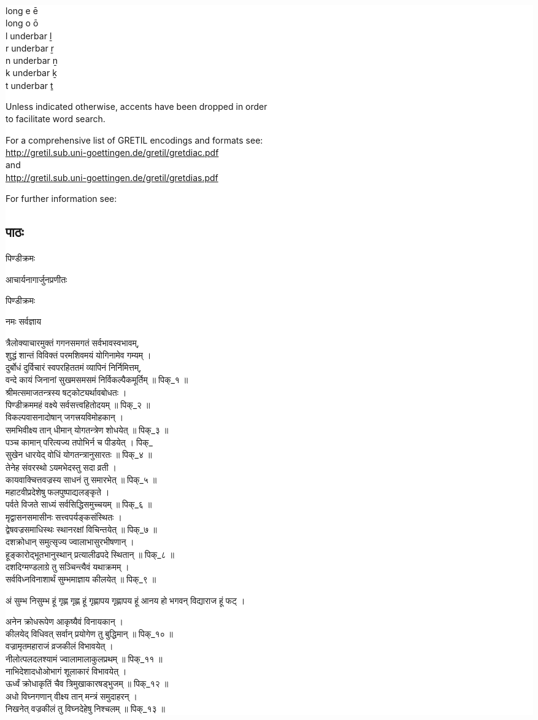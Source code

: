 long e  ē     
long o  ō     
l underbar  ḻ    
r underbar  ṟ    
n underbar  ṉ    
k underbar  ḵ    
t underbar  ṯ    
  
  
  
Unless indicated otherwise, accents have been dropped in order   
to facilitate word search.  
  
For a comprehensive list of GRETIL encodings and formats see:  
http://gretil.sub.uni-goettingen.de/gretil/gretdiac.pdf  
and  
http://gretil.sub.uni-goettingen.de/gretil/gretdias.pdf  
  
For further information see:

## पाठः


पिण्डीक्रमः

आचार्यनागार्जुनप्रणीतः  
    
पिण्डीक्रमः  
    
नमः सर्वज्ञाय  
    
त्रैलोक्याचारमुक्तं गगनसमगतं सर्वभावस्वभावम्,  
शुद्धं शान्तं विविक्तं परमशिवमयं योगिनामेव गम्यम् ।  
दुर्बोधं दुर्विचारं स्वपरहिततमं व्यापिनं निर्निमित्तम्,  
वन्दे कायं जिनानां सुखमसमसमं निर्विकल्पैकमूर्तिम् ॥ पिक्_१ ॥  
श्रीमत्समाजतन्त्रस्य षट्कोट्यर्थावबोधतः ।  
पिण्डीक्रममहं वक्ष्ये सर्वसत्त्वहितोदयम् ॥ पिक्_२ ॥  
विकल्पवासनादोषान् जगत्त्रयविमोहकान् ।  
समभिवीक्ष्य तान् धीमान् योगतन्त्रेण शोधयेत् ॥ पिक्_३ ॥  
पञ्च कामान् परित्यज्य तपोभिर्न च पीडयेत् । पिक्_  
सुखेन धारयेद् वोधिं योगतन्त्रानुसारतः ॥ पिक्_४ ॥  
तेनेह संवरस्थो ऽयमभेदस्तु सदा व्रती ।  
कायवाक्चित्तवज्रस्य साधनं तु समारभेत् ॥ पिक्_५ ॥  
महाटवीप्रदेशेषु फलपुष्पाद्यलङ्कृते ।  
पर्वते विजते साध्यं सर्वसिद्धिसमुच्चयम् ॥ पिक्_६ ॥  
मृद्वासनसमासीनः सत्त्वपर्यङ्कसंस्थितः ।  
द्वेषवज्रसमाधिस्थः स्थानरक्षां विचिन्तयेत् ॥ पिक्_७ ॥  
दशक्रोधान् समुत्सृज्य ज्वालाभासुरभीषणान् ।  
हूङ्कारोद्भूतभानुस्थान् प्रत्यालीढपदे स्थितान् ॥ पिक्_८ ॥  
दशदिग्मण्डलाग्रे तु सञ्चिन्त्यैवं यथाक्रमम् ।  
सर्वविध्नविनाशार्थं सुम्भमाज्ञाय कीलयेत् ॥ पिक्_९ ॥  
    
अं सुम्भ निसुम्भ हूं गृह्ण गृह्ण हूं गृह्णापय गृह्णापय हूं आनय हो भगवन् विद्याराज हूं फट् ।  
    
अनेन क्रोधरूपेण आकृष्यैवं विनायकान् ।  
कीलयेद् विधिवत् सर्वान् प्रयोगेण तु बुद्धिमान् ॥ पिक्_१० ॥  
वज्रामृतमहाराजं व्रजकीलं विभावयेत् ।  
नीलोत्पलदलश्यामं ज्वालामालाकुलप्रथम् ॥ पिक्_११ ॥  
नाभिदेशादधोओभागं शूलाकारं विभावयेत् ।  
ऊर्ध्वं क्रोधाकृतिं चैव त्रिमुखाकारषड्भुजम् ॥ पिक्_१२ ॥  
अधो विघ्नगणान् वीक्ष्य तान् मन्त्रं समुदाहरन् ।  
निखनेत् वज्रकीलं तु विघ्नदेहेषु निश्चलम् ॥ पिक्_१३ ॥  
    